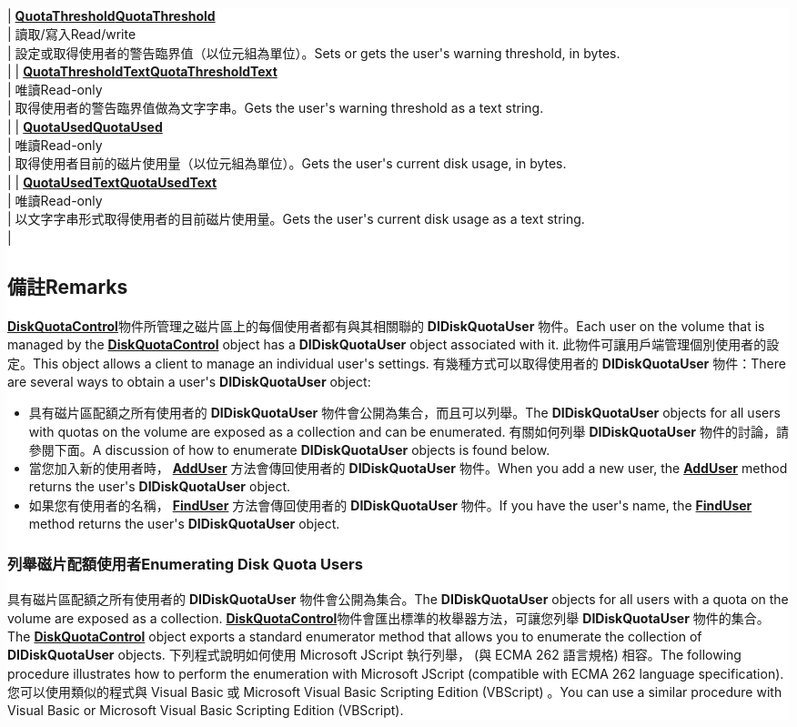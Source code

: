 | [<span data-ttu-id="d7f82-143">**QuotaThreshold**</span><span class="sxs-lookup"><span data-stu-id="d7f82-143">**QuotaThreshold**</span></span>](didiskquotauser-quotathreshold.md)<br/>             | <span data-ttu-id="d7f82-144">讀取/寫入</span><span class="sxs-lookup"><span data-stu-id="d7f82-144">Read/write</span></span><br/> | <span data-ttu-id="d7f82-145">設定或取得使用者的警告臨界值（以位元組為單位）。</span><span class="sxs-lookup"><span data-stu-id="d7f82-145">Sets or gets the user's warning threshold, in bytes.</span></span><br/>                                      |
| [<span data-ttu-id="d7f82-146">**QuotaThresholdText**</span><span class="sxs-lookup"><span data-stu-id="d7f82-146">**QuotaThresholdText**</span></span>](didiskquotauser-quotathresholdtext.md)<br/>     | <span data-ttu-id="d7f82-147">唯讀</span><span class="sxs-lookup"><span data-stu-id="d7f82-147">Read-only</span></span><br/>  | <span data-ttu-id="d7f82-148">取得使用者的警告臨界值做為文字字串。</span><span class="sxs-lookup"><span data-stu-id="d7f82-148">Gets the user's warning threshold as a text string.</span></span><br/>                                       |
| [<span data-ttu-id="d7f82-149">**QuotaUsed**</span><span class="sxs-lookup"><span data-stu-id="d7f82-149">**QuotaUsed**</span></span>](didiskquotauser-quotaused.md)<br/>                       | <span data-ttu-id="d7f82-150">唯讀</span><span class="sxs-lookup"><span data-stu-id="d7f82-150">Read-only</span></span><br/>  | <span data-ttu-id="d7f82-151">取得使用者目前的磁片使用量（以位元組為單位）。</span><span class="sxs-lookup"><span data-stu-id="d7f82-151">Gets the user's current disk usage, in bytes.</span></span><br/>                                             |
| [<span data-ttu-id="d7f82-152">**QuotaUsedText**</span><span class="sxs-lookup"><span data-stu-id="d7f82-152">**QuotaUsedText**</span></span>](didiskquotauser-quotausedtext.md)<br/>               | <span data-ttu-id="d7f82-153">唯讀</span><span class="sxs-lookup"><span data-stu-id="d7f82-153">Read-only</span></span><br/>  | <span data-ttu-id="d7f82-154">以文字字串形式取得使用者的目前磁片使用量。</span><span class="sxs-lookup"><span data-stu-id="d7f82-154">Gets the user's current disk usage as a text string.</span></span><br/>                                      |



 

## <a name="remarks"></a><span data-ttu-id="d7f82-155">備註</span><span class="sxs-lookup"><span data-stu-id="d7f82-155">Remarks</span></span>

<span data-ttu-id="d7f82-156">[**DiskQuotaControl**](diskquotacontrol-object.md)物件所管理之磁片區上的每個使用者都有與其相關聯的 **DIDiskQuotaUser** 物件。</span><span class="sxs-lookup"><span data-stu-id="d7f82-156">Each user on the volume that is managed by the [**DiskQuotaControl**](diskquotacontrol-object.md) object has a **DIDiskQuotaUser** object associated with it.</span></span> <span data-ttu-id="d7f82-157">此物件可讓用戶端管理個別使用者的設定。</span><span class="sxs-lookup"><span data-stu-id="d7f82-157">This object allows a client to manage an individual user's settings.</span></span> <span data-ttu-id="d7f82-158">有幾種方式可以取得使用者的 **DIDiskQuotaUser** 物件：</span><span class="sxs-lookup"><span data-stu-id="d7f82-158">There are several ways to obtain a user's **DIDiskQuotaUser** object:</span></span>

-   <span data-ttu-id="d7f82-159">具有磁片區配額之所有使用者的 **DIDiskQuotaUser** 物件會公開為集合，而且可以列舉。</span><span class="sxs-lookup"><span data-stu-id="d7f82-159">The **DIDiskQuotaUser** objects for all users with quotas on the volume are exposed as a collection and can be enumerated.</span></span> <span data-ttu-id="d7f82-160">有關如何列舉 **DIDiskQuotaUser** 物件的討論，請參閱下面。</span><span class="sxs-lookup"><span data-stu-id="d7f82-160">A discussion of how to enumerate **DIDiskQuotaUser** objects is found below.</span></span>
-   <span data-ttu-id="d7f82-161">當您加入新的使用者時， [**AddUser**](diskquotacontrol-adduser.md) 方法會傳回使用者的 **DIDiskQuotaUser** 物件。</span><span class="sxs-lookup"><span data-stu-id="d7f82-161">When you add a new user, the [**AddUser**](diskquotacontrol-adduser.md) method returns the user's **DIDiskQuotaUser** object.</span></span>
-   <span data-ttu-id="d7f82-162">如果您有使用者的名稱， [**FindUser**](diskquotacontrol-finduser.md) 方法會傳回使用者的 **DIDiskQuotaUser** 物件。</span><span class="sxs-lookup"><span data-stu-id="d7f82-162">If you have the user's name, the [**FindUser**](diskquotacontrol-finduser.md) method returns the user's **DIDiskQuotaUser** object.</span></span>

### <a name="enumerating-disk-quota-users"></a><span data-ttu-id="d7f82-163">列舉磁片配額使用者</span><span class="sxs-lookup"><span data-stu-id="d7f82-163">Enumerating Disk Quota Users</span></span>

<span data-ttu-id="d7f82-164">具有磁片區配額之所有使用者的 **DIDiskQuotaUser** 物件會公開為集合。</span><span class="sxs-lookup"><span data-stu-id="d7f82-164">The **DIDiskQuotaUser** objects for all users with a quota on the volume are exposed as a collection.</span></span> <span data-ttu-id="d7f82-165">[**DiskQuotaControl**](diskquotacontrol-object.md)物件會匯出標準的枚舉器方法，可讓您列舉 **DIDiskQuotaUser** 物件的集合。</span><span class="sxs-lookup"><span data-stu-id="d7f82-165">The [**DiskQuotaControl**](diskquotacontrol-object.md) object exports a standard enumerator method that allows you to enumerate the collection of **DIDiskQuotaUser** objects.</span></span> <span data-ttu-id="d7f82-166">下列程式說明如何使用 Microsoft JScript 執行列舉， (與 ECMA 262 語言規格) 相容。</span><span class="sxs-lookup"><span data-stu-id="d7f82-166">The following procedure illustrates how to perform the enumeration with Microsoft JScript (compatible with ECMA 262 language specification).</span></span> <span data-ttu-id="d7f82-167">您可以使用類似的程式與 Visual Basic 或 Microsoft Visual Basic Scripting Edition (VBScript) 。</span><span class="sxs-lookup"><span data-stu-id="d7f82-167">You can use a similar procedure with Visual Basic or Microsoft Visual Basic Scripting Edition (VBScript).</span></span>
